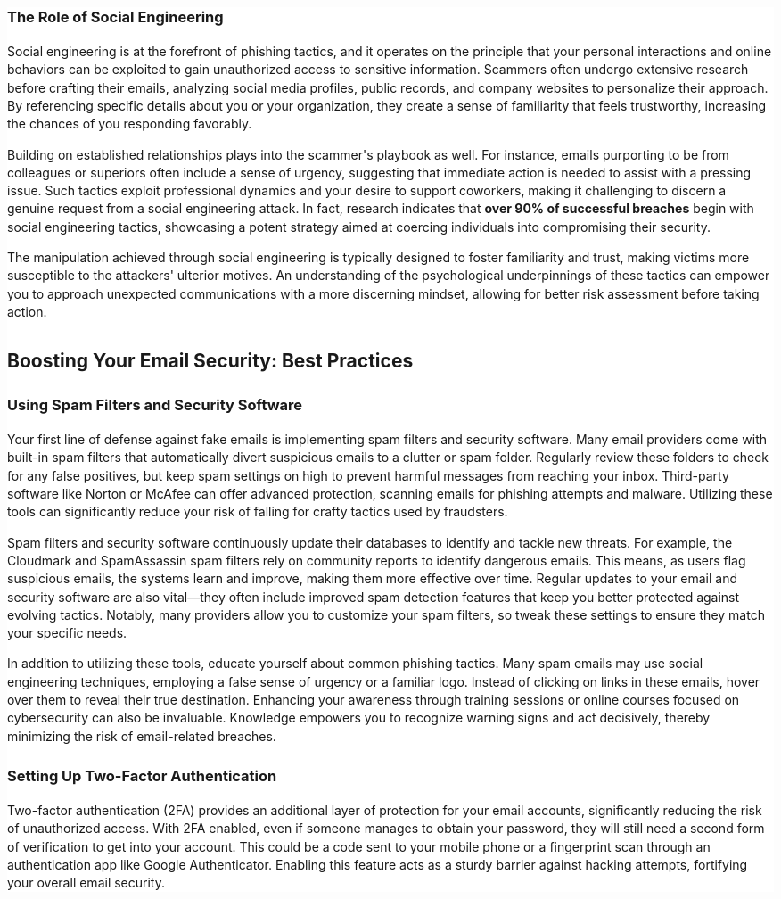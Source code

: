 <h3>The Role of Social Engineering</h3>
<p>Social engineering is at the forefront of phishing tactics, and it operates on the principle that your personal interactions and online behaviors can be exploited to gain unauthorized access to sensitive information. Scammers often undergo extensive research before crafting their emails, analyzing social media profiles, public records, and company websites to personalize their approach. By referencing specific details about you or your organization, they create a sense of familiarity that feels trustworthy, increasing the chances of you responding favorably.</p>

<p>Building on established relationships plays into the scammer's playbook as well. For instance, emails purporting to be from colleagues or superiors often include a sense of urgency, suggesting that immediate action is needed to assist with a pressing issue. Such tactics exploit professional dynamics and your desire to support coworkers, making it challenging to discern a genuine request from a social engineering attack. In fact, research indicates that <strong>over 90% of successful breaches</strong> begin with social engineering tactics, showcasing a potent strategy aimed at coercing individuals into compromising their security.</p>

<p>The manipulation achieved through social engineering is typically designed to foster familiarity and trust, making victims more susceptible to the attackers' ulterior motives. An understanding of the psychological underpinnings of these tactics can empower you to approach unexpected communications with a more discerning mindset, allowing for better risk assessment before taking action. </p><h2>Boosting Your Email Security: Best Practices</h2>

<h3>Using Spam Filters and Security Software</h3>
<p>Your first line of defense against fake emails is implementing spam filters and security software. Many email providers come with built-in spam filters that automatically divert suspicious emails to a clutter or spam folder. Regularly review these folders to check for any false positives, but keep spam settings on high to prevent harmful messages from reaching your inbox. Third-party software like Norton or McAfee can offer advanced protection, scanning emails for phishing attempts and malware. Utilizing these tools can significantly reduce your risk of falling for crafty tactics used by fraudsters.</p>

<p>Spam filters and security software continuously update their databases to identify and tackle new threats. For example, the Cloudmark and SpamAssassin spam filters rely on community reports to identify dangerous emails. This means, as users flag suspicious emails, the systems learn and improve, making them more effective over time. Regular updates to your email and security software are also vital—they often include improved spam detection features that keep you better protected against evolving tactics. Notably, many providers allow you to customize your spam filters, so tweak these settings to ensure they match your specific needs.</p>

<p>In addition to utilizing these tools, educate yourself about common phishing tactics. Many spam emails may use social engineering techniques, employing a false sense of urgency or a familiar logo. Instead of clicking on links in these emails, hover over them to reveal their true destination. Enhancing your awareness through training sessions or online courses focused on cybersecurity can also be invaluable. Knowledge empowers you to recognize warning signs and act decisively, thereby minimizing the risk of email-related breaches.</p>

<h3>Setting Up Two-Factor Authentication</h3>
<p>Two-factor authentication (2FA) provides an additional layer of protection for your email accounts, significantly reducing the risk of unauthorized access. With 2FA enabled, even if someone manages to obtain your password, they will still need a second form of verification to get into your account. This could be a code sent to your mobile phone or a fingerprint scan through an authentication app like Google Authenticator. Enabling this feature acts as a sturdy barrier against hacking attempts, fortifying your overall email security.</p>
